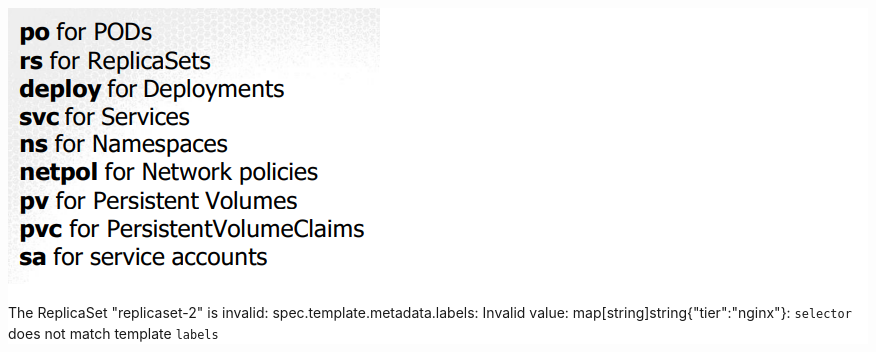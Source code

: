 

![resource shortcuts](image.png)













The ReplicaSet "replicaset-2" is invalid: spec.template.metadata.labels: Invalid value: map[string]string{"tier":"nginx"}: `selector` does not match template `labels`